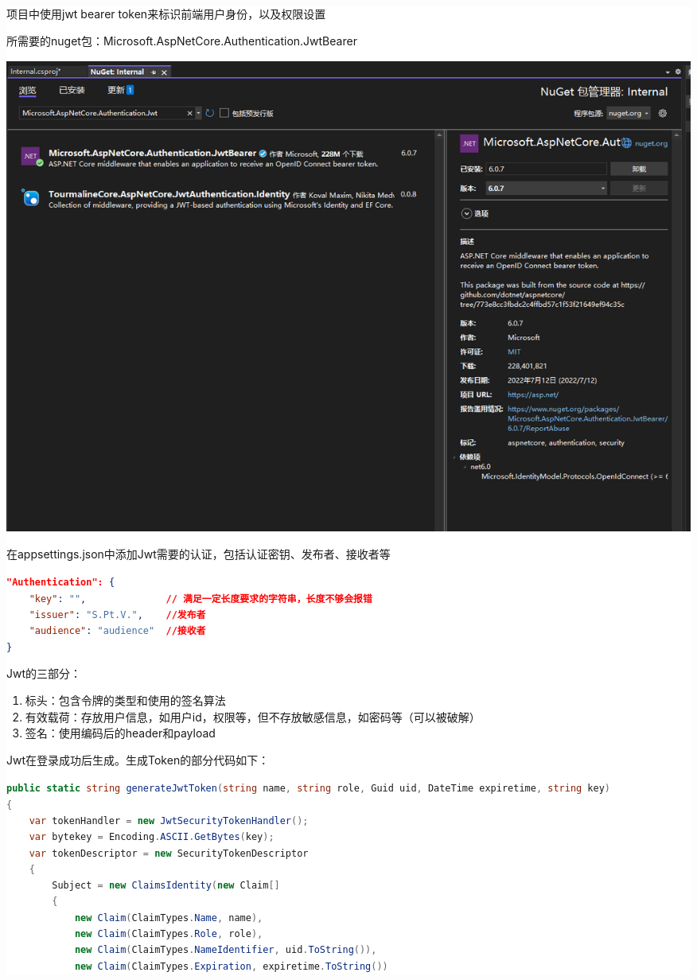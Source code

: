 项目中使用jwt bearer token来标识前端用户身份，以及权限设置

所需要的nuget包：Microsoft.AspNetCore.Authentication.JwtBearer

![](./assets/2022-07-28-16-14-51.png)

在appsettings.json中添加Jwt需要的认证，包括认证密钥、发布者、接收者等

```json
"Authentication": {
    "key": "",              // 满足一定长度要求的字符串，长度不够会报错
    "issuer": "S.Pt.V.",    //发布者
    "audience": "audience"  //接收者
}
```

Jwt的三部分：
1. 标头：包含令牌的类型和使用的签名算法
2. 有效载荷：存放用户信息，如用户id，权限等，但不存放敏感信息，如密码等（可以被破解）
3. 签名：使用编码后的header和payload

Jwt在登录成功后生成。生成Token的部分代码如下：

```csharp
public static string generateJwtToken(string name, string role, Guid uid, DateTime expiretime, string key)
{
    var tokenHandler = new JwtSecurityTokenHandler();
    var bytekey = Encoding.ASCII.GetBytes(key);
    var tokenDescriptor = new SecurityTokenDescriptor
    {
        Subject = new ClaimsIdentity(new Claim[]
        {
            new Claim(ClaimTypes.Name, name),
            new Claim(ClaimTypes.Role, role),
            new Claim(ClaimTypes.NameIdentifier, uid.ToString()),
            new Claim(ClaimTypes.Expiration, expiretime.ToString())
```